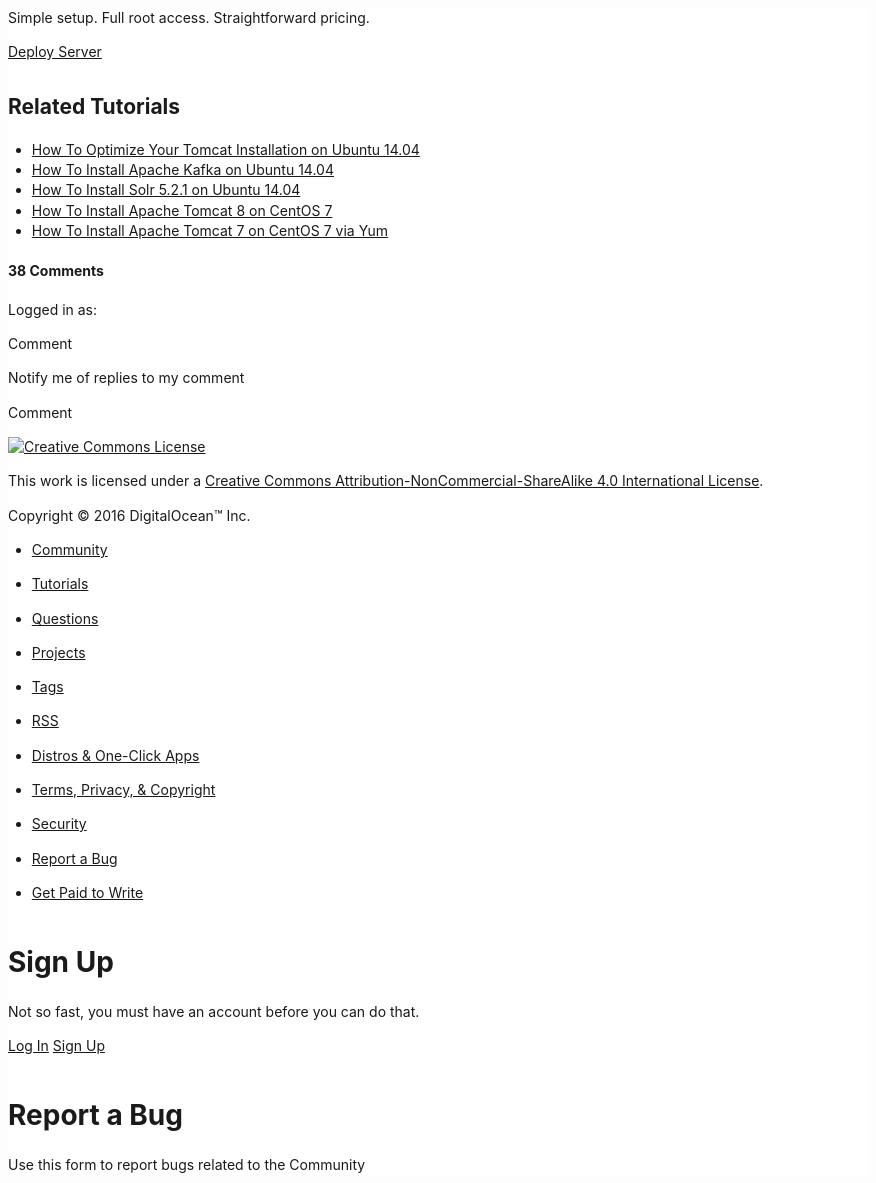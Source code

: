 Simple setup. Full root access. Straightforward pricing.

[Deploy Server](https://www.digitalocean.com/?utm_medium=community&utm_source=community_gencta&utm_campaign=needaserver&utm_content=how-to-install-apache-tomcat-8-on-ubuntu-14-04)

Related Tutorials
-----------------

-   [How To Optimize Your Tomcat Installation on Ubuntu 14.04](/community/tutorials/how-to-optimize-your-tomcat-installation-on-ubuntu-14-04)
-   [How To Install Apache Kafka on Ubuntu 14.04](/community/tutorials/how-to-install-apache-kafka-on-ubuntu-14-04)
-   [How To Install Solr 5.2.1 on Ubuntu 14.04](/community/tutorials/how-to-install-solr-5-2-1-on-ubuntu-14-04)
-   [How To Install Apache Tomcat 8 on CentOS 7](/community/tutorials/how-to-install-apache-tomcat-8-on-centos-7)
-   [How To Install Apache Tomcat 7 on CentOS 7 via Yum](/community/tutorials/how-to-install-apache-tomcat-7-on-centos-7-via-yum)

#### 38 Comments

Logged in as:

Comment

Notify me of replies to my comment

Comment

[![Creative Commons License](/assets/community/creativecommons-654928f5ebfbb75f4543af8903eabfe4.png)](https://creativecommons.org/licenses/by-nc-sa/4.0/)

This work is licensed under a [Creative Commons Attribution-NonCommercial-ShareAlike 4.0 International License](https://creativecommons.org/licenses/by-nc-sa/4.0/).

Copyright © 2016 DigitalOcean™ Inc.

-   [Community](/community)
-   [Tutorials](/community/tutorials)
-   [Questions](/community/questions)
-   [Projects](/community/projects)
-   [Tags](/community/tags)
-   [RSS](/community/tutorials/feed)

-   [Distros & One-Click Apps](https://www.digitalocean.com/features/one-click-apps/)
-   [Terms, Privacy, & Copyright](https://www.digitalocean.com/legal/terms/)
-   [Security](https://www.digitalocean.com/security/)
-   [Report a Bug](#)
-   [Get Paid to Write](/community/get-paid-to-write)

Sign Up
=======

[]()

Not so fast, you must have an account before you can do that.

[Log In](/community/auth/digitalocean) [Sign Up](/community/auth/digitalocean?display=sessionless+register)

Report a Bug
============

[]()

Use this form to report bugs related to the Community
